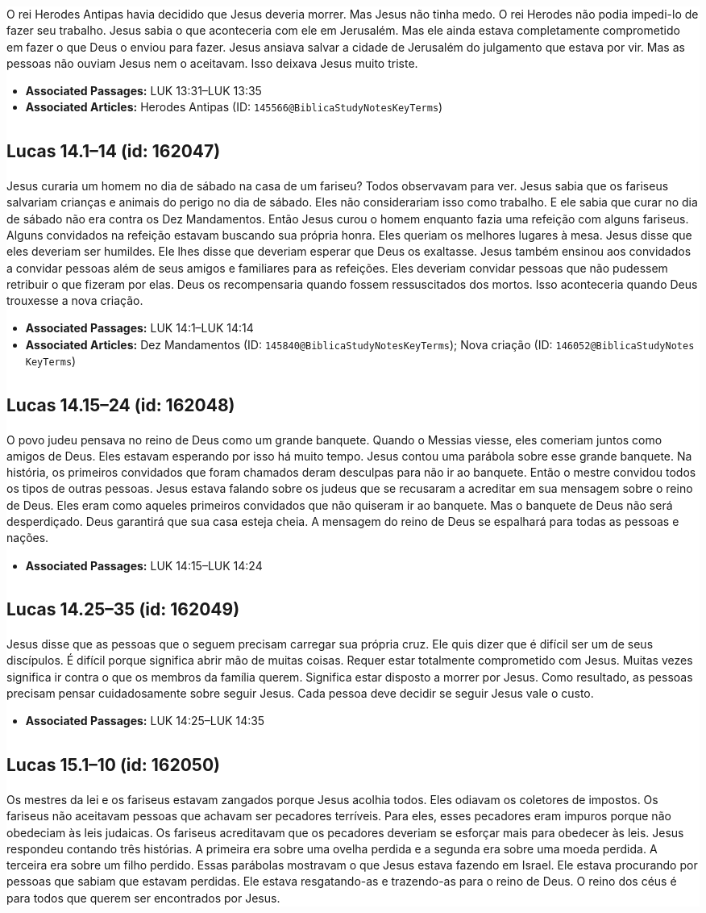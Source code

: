 O rei Herodes Antipas havia decidido que Jesus deveria morrer. Mas Jesus não tinha medo. O rei Herodes não podia impedi\-lo de fazer seu trabalho. Jesus sabia o que aconteceria com ele em Jerusalém. Mas ele ainda estava completamente comprometido em fazer o que Deus o enviou para fazer. Jesus ansiava salvar a cidade de Jerusalém do julgamento que estava por vir. Mas as pessoas não ouviam Jesus nem o aceitavam. Isso deixava Jesus muito triste.

* **Associated Passages:** LUK 13:31–LUK 13:35
* **Associated Articles:** Herodes Antipas (ID: `145566@BiblicaStudyNotesKeyTerms`)

## Lucas 14.1–14 (id: 162047)

Jesus curaria um homem no dia de sábado na casa de um fariseu? Todos observavam para ver. Jesus sabia que os fariseus salvariam crianças e animais do perigo no dia de sábado. Eles não considerariam isso como trabalho. E ele sabia que curar no dia de sábado não era contra os Dez Mandamentos. Então Jesus curou o homem enquanto fazia uma refeição com alguns fariseus. Alguns convidados na refeição estavam buscando sua própria honra. Eles queriam os melhores lugares à mesa. Jesus disse que eles deveriam ser humildes. Ele lhes disse que deveriam esperar que Deus os exaltasse. Jesus também ensinou aos convidados a convidar pessoas além de seus amigos e familiares para as refeições. Eles deveriam convidar pessoas que não pudessem retribuir o que fizeram por elas. Deus os recompensaria quando fossem ressuscitados dos mortos. Isso aconteceria quando Deus trouxesse a nova criação.

* **Associated Passages:** LUK 14:1–LUK 14:14
* **Associated Articles:** Dez Mandamentos (ID: `145840@BiblicaStudyNotesKeyTerms`); Nova criação (ID: `146052@BiblicaStudyNotesKeyTerms`)

## Lucas 14.15–24 (id: 162048)

O povo judeu pensava no reino de Deus como um grande banquete. Quando o Messias viesse, eles comeriam juntos como amigos de Deus. Eles estavam esperando por isso há muito tempo. Jesus contou uma parábola sobre esse grande banquete. Na história, os primeiros convidados que foram chamados deram desculpas para não ir ao banquete. Então o mestre convidou todos os tipos de outras pessoas. Jesus estava falando sobre os judeus que se recusaram a acreditar em sua mensagem sobre o reino de Deus. Eles eram como aqueles primeiros convidados que não quiseram ir ao banquete. Mas o banquete de Deus não será desperdiçado. Deus garantirá que sua casa esteja cheia. A mensagem do reino de Deus se espalhará para todas as pessoas e nações.

* **Associated Passages:** LUK 14:15–LUK 14:24

## Lucas 14.25–35 (id: 162049)

Jesus disse que as pessoas que o seguem precisam carregar sua própria cruz. Ele quis dizer que é difícil ser um de seus discípulos. É difícil porque significa abrir mão de muitas coisas. Requer estar totalmente comprometido com Jesus. Muitas vezes significa ir contra o que os membros da família querem. Significa estar disposto a morrer por Jesus. Como resultado, as pessoas precisam pensar cuidadosamente sobre seguir Jesus. Cada pessoa deve decidir se seguir Jesus vale o custo.

* **Associated Passages:** LUK 14:25–LUK 14:35

## Lucas 15.1–10 (id: 162050)

Os mestres da lei e os fariseus estavam zangados porque Jesus acolhia todos. Eles odiavam os coletores de impostos. Os fariseus não aceitavam pessoas que achavam ser pecadores terríveis. Para eles, esses pecadores eram impuros porque não obedeciam às leis judaicas. Os fariseus acreditavam que os pecadores deveriam se esforçar mais para obedecer às leis. Jesus respondeu contando três histórias. A primeira era sobre uma ovelha perdida e a segunda era sobre uma moeda perdida. A terceira era sobre um filho perdido. Essas parábolas mostravam o que Jesus estava fazendo em Israel. Ele estava procurando por pessoas que sabiam que estavam perdidas. Ele estava resgatando\-as e trazendo\-as para o reino de Deus. O reino dos céus é para todos que querem ser encontrados por Jesus.
